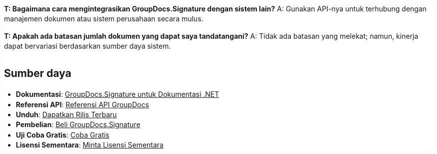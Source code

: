 **T: Bagaimana cara mengintegrasikan GroupDocs.Signature dengan sistem lain?**
A: Gunakan API-nya untuk terhubung dengan manajemen dokumen atau sistem perusahaan secara mulus.

**T: Apakah ada batasan jumlah dokumen yang dapat saya tandatangani?**
A: Tidak ada batasan yang melekat; namun, kinerja dapat bervariasi berdasarkan sumber daya sistem.

## Sumber daya
- **Dokumentasi**: [GroupDocs.Signature untuk Dokumentasi .NET](https://docs.groupdocs.com/signature/net/)
- **Referensi API**: [Referensi API GroupDocs](https://reference.groupdocs.com/signature/net/)
- **Unduh**: [Dapatkan Rilis Terbaru](https://releases.groupdocs.com/signature/net/)
- **Pembelian**: [Beli GroupDocs.Signature](https://purchase.groupdocs.com/buy)
- **Uji Coba Gratis**: [Coba Gratis](https://releases.groupdocs.com/signature/net/)
- **Lisensi Sementara**: [Minta Lisensi Sementara](https://purchase.groupdocs.com)